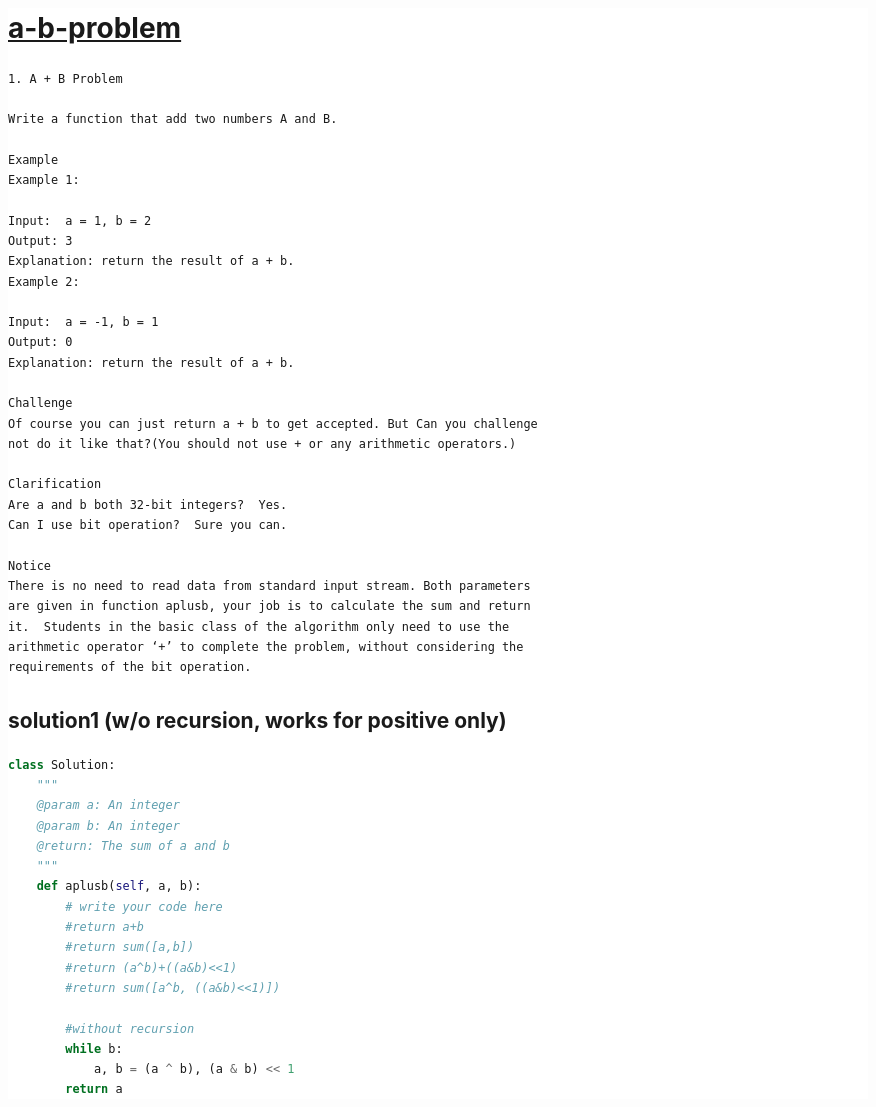 # [a-b-problem](https://www.lintcode.com/problem/a-b-problem/?_from=ladder&&fromId=99)

    1. A + B Problem

    Write a function that add two numbers A and B.

    Example
    Example 1:

    Input:  a = 1, b = 2
    Output: 3	
    Explanation: return the result of a + b.
    Example 2:

    Input:  a = -1, b = 1
    Output: 0	
    Explanation: return the result of a + b.

    Challenge
    Of course you can just return a + b to get accepted. But Can you challenge
    not do it like that?(You should not use + or any arithmetic operators.)

    Clarification
    Are a and b both 32-bit integers?  Yes.
    Can I use bit operation?  Sure you can.

    Notice
    There is no need to read data from standard input stream. Both parameters
    are given in function aplusb, your job is to calculate the sum and return
    it.  Students in the basic class of the algorithm only need to use the
    arithmetic operator ‘+’ to complete the problem, without considering the
    requirements of the bit operation.

## solution1 (w/o recursion, works for positive only)

```python
class Solution:
    """
    @param a: An integer
    @param b: An integer
    @return: The sum of a and b
    """
    def aplusb(self, a, b):
        # write your code here
        #return a+b
        #return sum([a,b])
        #return (a^b)+((a&b)<<1)
        #return sum([a^b, ((a&b)<<1)])

        #without recursion
        while b:
            a, b = (a ^ b), (a & b) << 1
        return a
```

